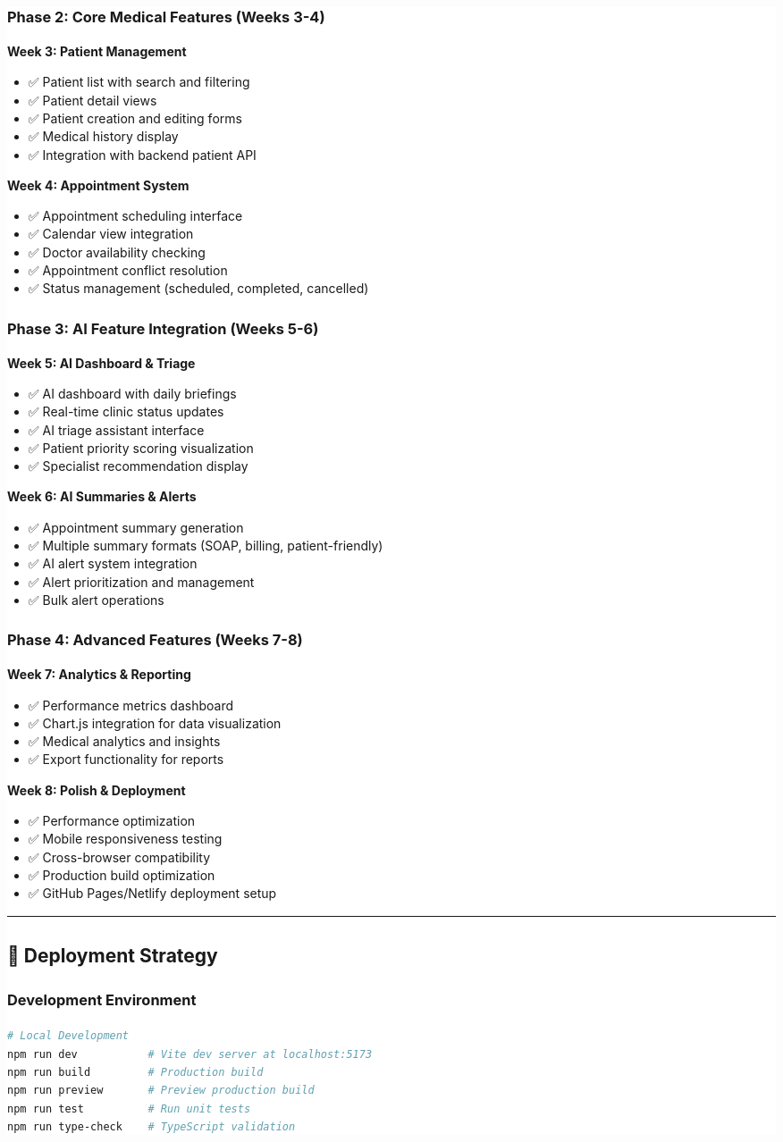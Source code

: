 ### **Phase 2: Core Medical Features (Weeks 3-4)**
**Week 3: Patient Management**
- ✅ Patient list with search and filtering
- ✅ Patient detail views
- ✅ Patient creation and editing forms
- ✅ Medical history display
- ✅ Integration with backend patient API

**Week 4: Appointment System**
- ✅ Appointment scheduling interface
- ✅ Calendar view integration
- ✅ Doctor availability checking
- ✅ Appointment conflict resolution
- ✅ Status management (scheduled, completed, cancelled)

### **Phase 3: AI Feature Integration (Weeks 5-6)**
**Week 5: AI Dashboard & Triage**
- ✅ AI dashboard with daily briefings
- ✅ Real-time clinic status updates
- ✅ AI triage assistant interface
- ✅ Patient priority scoring visualization
- ✅ Specialist recommendation display

**Week 6: AI Summaries & Alerts**
- ✅ Appointment summary generation
- ✅ Multiple summary formats (SOAP, billing, patient-friendly)
- ✅ AI alert system integration
- ✅ Alert prioritization and management
- ✅ Bulk alert operations

### **Phase 4: Advanced Features (Weeks 7-8)**
**Week 7: Analytics & Reporting**
- ✅ Performance metrics dashboard
- ✅ Chart.js integration for data visualization
- ✅ Medical analytics and insights
- ✅ Export functionality for reports

**Week 8: Polish & Deployment**
- ✅ Performance optimization
- ✅ Mobile responsiveness testing
- ✅ Cross-browser compatibility
- ✅ Production build optimization
- ✅ GitHub Pages/Netlify deployment setup

---

## 🚀 **Deployment Strategy**

### **Development Environment**
```bash
# Local Development
npm run dev           # Vite dev server at localhost:5173
npm run build         # Production build
npm run preview       # Preview production build
npm run test          # Run unit tests
npm run type-check    # TypeScript validation
```
